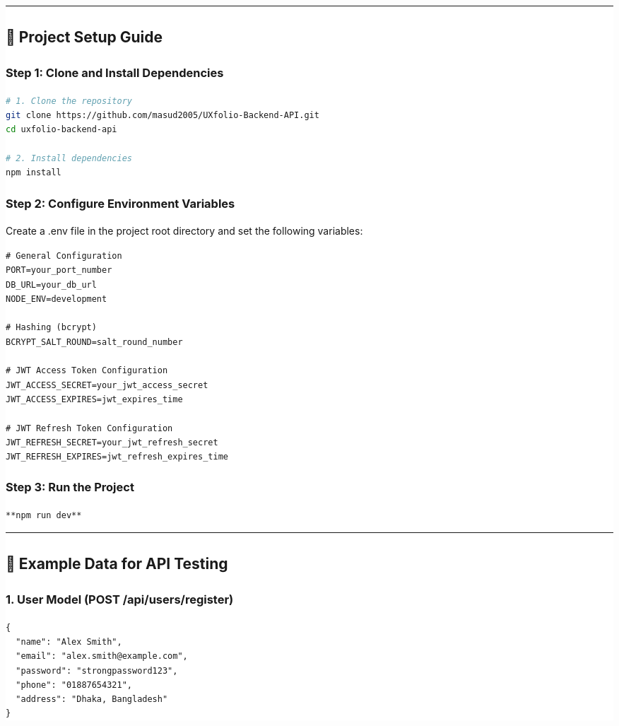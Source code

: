 
---
## 🚀 Project Setup Guide

### Step 1: Clone and Install Dependencies

```bash
# 1. Clone the repository
git clone https://github.com/masud2005/UXfolio-Backend-API.git
cd uxfolio-backend-api

# 2. Install dependencies
npm install

```
### Step 2: Configure Environment Variables
Create a .env file in the project root directory and set the following variables:

```
# General Configuration
PORT=your_port_number
DB_URL=your_db_url
NODE_ENV=development

# Hashing (bcrypt)
BCRYPT_SALT_ROUND=salt_round_number

# JWT Access Token Configuration
JWT_ACCESS_SECRET=your_jwt_access_secret
JWT_ACCESS_EXPIRES=jwt_expires_time

# JWT Refresh Token Configuration
JWT_REFRESH_SECRET=your_jwt_refresh_secret
JWT_REFRESH_EXPIRES=jwt_refresh_expires_time
```

### Step 3: Run the Project
    **npm run dev**

---

## 💾 Example Data for API Testing

### 1. User Model (POST /api/users/register)
```
{
  "name": "Alex Smith",
  "email": "alex.smith@example.com",
  "password": "strongpassword123",
  "phone": "01887654321",
  "address": "Dhaka, Bangladesh"
}
```
